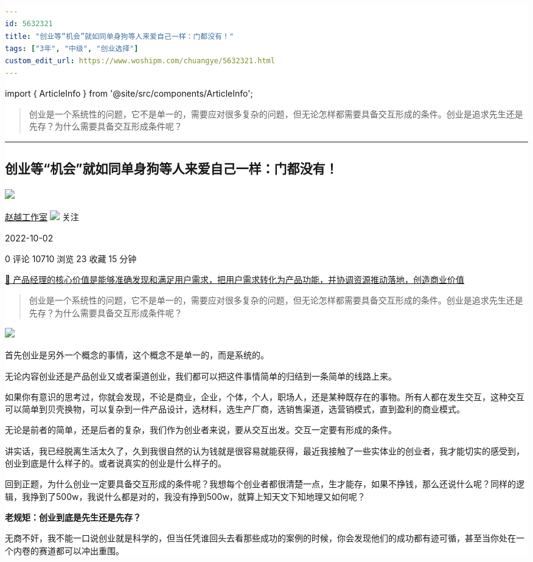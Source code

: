 ```yaml
---
id: 5632321
title: "创业等“机会”就如同单身狗等人来爱自己一样：门都没有！"
tags: ["3年", "中级", "创业选择"]
custom_edit_url: https://www.woshipm.com/chuangye/5632321.html
---
```

import { ArticleInfo } from '@site/src/components/ArticleInfo';

<ArticleInfo
    author="赵越工作室"
    authorLink="https://www.woshipm.com/u/1458436"
    published="2022-10-02"
    views={10710}
    comments={0}
    collects={23}
/>

> 创业是一个系统性的问题，它不是单一的，需要应对很多复杂的问题，但无论怎样都需要具备交互形成的条件。创业是追求先生还是先存？为什么需要具备交互形成条件呢？

---

## 创业等“机会”就如同单身狗等人来爱自己一样：门都没有！

[![](https://static.woshipm.com/APP_U_202209_20220901001029_6681.jpg?imageView2/1/w/72/h/72/q/100)](https://www.woshipm.com/u/1458436)

[赵越工作室](https://www.woshipm.com/u/1458436) ![](https://static.woshipm.com/tag/1121_1@2x.png) 关注

2022-10-02

0 评论 10710 浏览 23 收藏 15 分钟

[🔗 产品经理的核心价值是能够准确发现和满足用户需求，把用户需求转化为产品功能，并协调资源推动落地，创造商业价值](https://ke.qidianla.com/courses/90pm)

> 创业是一个系统性的问题，它不是单一的，需要应对很多复杂的问题，但无论怎样都需要具备交互形成的条件。创业是追求先生还是先存？为什么需要具备交互形成条件呢？

![](https://image.woshipm.com/wp-files/2022/10/PzvO4kZG4XgrZfFAM5MR.jpg)

首先创业是另外一个概念的事情，这个概念不是单一的，而是系统的。

无论内容创业还是产品创业又或者渠道创业，我们都可以把这件事情简单的归结到一条简单的线路上来。

如果你有意识的思考过，你就会发现，不论是商业，企业，个体，个人，职场人，还是某种既存在的事物。所有人都在发生交互，这种交互可以简单到贝壳换物，可以复杂到一件产品设计，选材料，选生产厂商，选销售渠道，选营销模式，直到盈利的商业模式。

无论是前者的简单，还是后者的复杂，我们作为创业者来说，要从交互出发。交互一定要有形成的条件。

讲实话，我已经脱离生活太久了，久到我很自然的认为钱就是很容易就能获得，最近我接触了一些实体业的创业者，我才能切实的感受到，创业到底是什么样子的。或者说真实的创业是什么样子的。

回到正题，为什么创业一定要具备交互形成的条件呢？我想每个创业者都很清楚一点，生才能存，如果不挣钱，那么还说什么呢？同样的逻辑，我挣到了500w，我说什么都是对的，我没有挣到500w，就算上知天文下知地理又如何呢？

**老规矩：创业到底是先生还是先存？**

无商不奸，我不能一口说创业就是科学的，但当任凭谁回头去看那些成功的案例的时候，你会发现他们的成功都有迹可循，甚至当你处在一个内卷的赛道都可以冲出重围。
